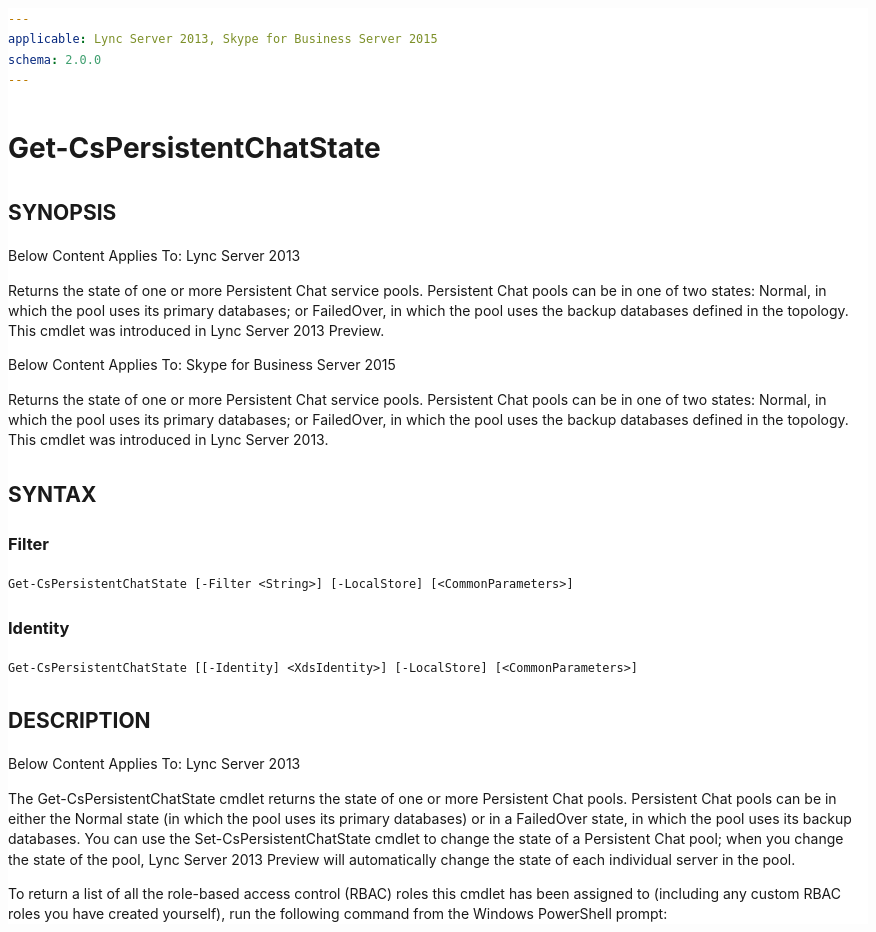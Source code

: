 ```yaml
---
applicable: Lync Server 2013, Skype for Business Server 2015
schema: 2.0.0
---
```


# Get-CsPersistentChatState

## SYNOPSIS
Below Content Applies To: Lync Server 2013

Returns the state of one or more Persistent Chat service pools.
Persistent Chat pools can be in one of two states: Normal, in which the pool uses its primary databases; or FailedOver, in which the pool uses the backup databases defined in the topology.
This cmdlet was introduced in Lync Server 2013 Preview.

Below Content Applies To: Skype for Business Server 2015

Returns the state of one or more Persistent Chat service pools.
Persistent Chat pools can be in one of two states: Normal, in which the pool uses its primary databases; or FailedOver, in which the pool uses the backup databases defined in the topology.
This cmdlet was introduced in Lync Server 2013.



## SYNTAX

### Filter
```
Get-CsPersistentChatState [-Filter <String>] [-LocalStore] [<CommonParameters>]
```

### Identity
```
Get-CsPersistentChatState [[-Identity] <XdsIdentity>] [-LocalStore] [<CommonParameters>]
```

## DESCRIPTION
Below Content Applies To: Lync Server 2013

The Get-CsPersistentChatState cmdlet returns the state of one or more Persistent Chat pools.
Persistent Chat pools can be in either the Normal state (in which the pool uses its primary databases) or in a FailedOver state, in which the pool uses its backup databases.
You can use the Set-CsPersistentChatState cmdlet to change the state of a Persistent Chat pool; when you change the state of the pool, Lync Server 2013 Preview will automatically change the state of each individual server in the pool.

To return a list of all the role-based access control (RBAC) roles this cmdlet has been assigned to (including any custom RBAC roles you have created yourself), run the following command from the Windows PowerShell prompt:
